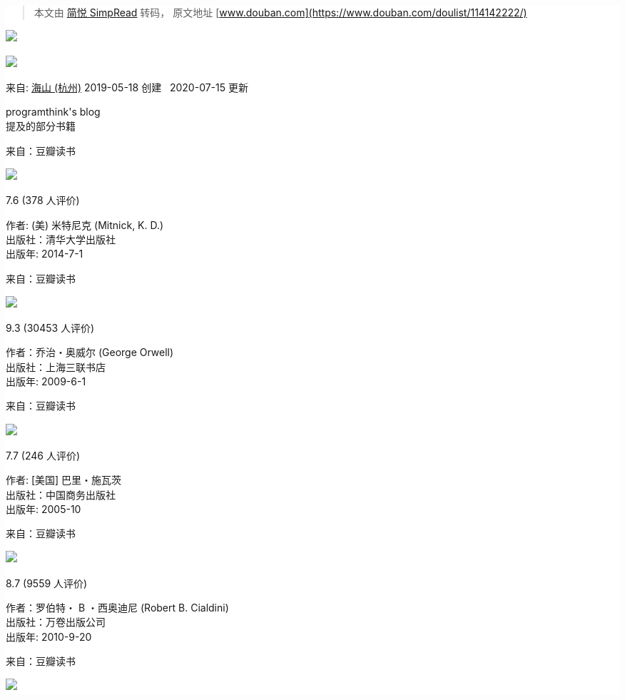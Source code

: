 > 本文由 [简悦 SimpRead](http://ksria.com/simpread/) 转码， 原文地址 [www.douban.com](https://www.douban.com/doulist/114142222/)

![](https://img1.doubanio.com/dae/frodo/img_handler/doulist_cover/114142222/round_rec?version=20200715141535)

[![](https://img2.doubanio.com/icon/u148993145-2.jpg)](https://www.douban.com/people/vancenx/)

来自: [海山 (杭州)](https://www.douban.com/people/vancenx/) 2019-05-18 创建   2020-07-15 更新

programthink's blog  
提及的部分书籍  

来自：豆瓣读书

 [![](https://img3.doubanio.com/view/subject/l/public/s27439981.jpg)](https://book.douban.com/subject/25962840/) 

7.6 (378 人评价)

作者: (美) 米特尼克 (Mitnick, K. D.)  
出版社：清华大学出版社  
出版年: 2014-7-1

来自：豆瓣读书

 [![](https://img3.doubanio.com/view/subject/l/public/s3858411.jpg)](https://book.douban.com/subject/3808982/) 

9.3 (30453 人评价)

作者：乔治・奥威尔 (George Orwell)  
出版社：上海三联书店  
出版年: 2009-6-1

来自：豆瓣读书

 [![](https://img1.doubanio.com/view/subject/l/public/s4660579.jpg)](https://book.douban.com/subject/1722049/) 

7.7 (246 人评价)

作者: [美国] 巴里・施瓦茨  
出版社：中国商务出版社  
出版年: 2005-10

来自：豆瓣读书

 [![](https://img1.doubanio.com/view/subject/l/public/s4552058.jpg)](https://book.douban.com/subject/5287474/) 

8.7 (9559 人评价)

作者：罗伯特・ B ・西奥迪尼 (Robert B. Cialdini)  
出版社：万卷出版公司  
出版年: 2010-9-20

来自：豆瓣读书

 [![](https://img9.doubanio.com/view/subject/l/public/s27628214.jpg)](https://book.douban.com/subject/4075835/) 
